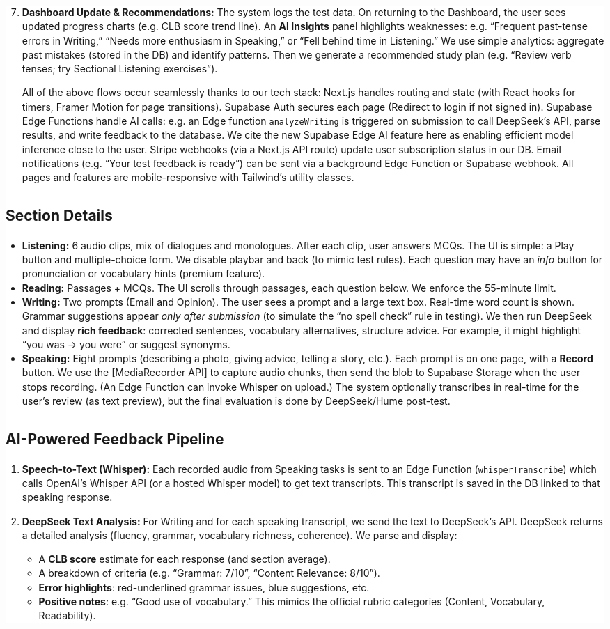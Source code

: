 7. **Dashboard Update & Recommendations:** The system logs the test data. On returning to the Dashboard, the user sees updated progress charts (e.g. CLB score trend line). An **AI Insights** panel highlights weaknesses: e.g. “Frequent past-tense errors in Writing,” “Needs more enthusiasm in Speaking,” or “Fell behind time in Listening.” We use simple analytics: aggregate past mistakes (stored in the DB) and identify patterns. Then we generate a recommended study plan (e.g. “Review verb tenses; try Sectional Listening exercises”).

   All of the above flows occur seamlessly thanks to our tech stack: Next.js handles routing and state (with React hooks for timers, Framer Motion for page transitions). Supabase Auth secures each page (Redirect to login if not signed in). Supabase Edge Functions handle AI calls: e.g. an Edge function `analyzeWriting` is triggered on submission to call DeepSeek’s API, parse results, and write feedback to the database. We cite the new Supabase Edge AI feature here as enabling efficient model inference close to the user. Stripe webhooks (via a Next.js API route) update user subscription status in our DB. Email notifications (e.g. “Your test feedback is ready”) can be sent via a background Edge Function or Supabase webhook. All pages and features are mobile-responsive with Tailwind’s utility classes.

## Section Details

* **Listening:** 6 audio clips, mix of dialogues and monologues. After each clip, user answers MCQs. The UI is simple: a Play button and multiple-choice form. We disable playbar and back (to mimic test rules). Each question may have an *info* button for pronunciation or vocabulary hints (premium feature).
* **Reading:** Passages + MCQs. The UI scrolls through passages, each question below. We enforce the 55-minute limit.
* **Writing:** Two prompts (Email and Opinion). The user sees a prompt and a large text box. Real-time word count is shown. Grammar suggestions appear *only after submission* (to simulate the “no spell check” rule in testing). We then run DeepSeek and display **rich feedback**: corrected sentences, vocabulary alternatives, structure advice. For example, it might highlight “you was → you were” or suggest synonyms.
* **Speaking:** Eight prompts (describing a photo, giving advice, telling a story, etc.). Each prompt is on one page, with a **Record** button. We use the \[MediaRecorder API] to capture audio chunks, then send the blob to Supabase Storage when the user stops recording. (An Edge Function can invoke Whisper on upload.) The system optionally transcribes in real-time for the user’s review (as text preview), but the final evaluation is done by DeepSeek/Hume post-test.

## AI-Powered Feedback Pipeline

1. **Speech-to-Text (Whisper):** Each recorded audio from Speaking tasks is sent to an Edge Function (`whisperTranscribe`) which calls OpenAI’s Whisper API (or a hosted Whisper model) to get text transcripts. This transcript is saved in the DB linked to that speaking response.

2. **DeepSeek Text Analysis:** For Writing and for each speaking transcript, we send the text to DeepSeek’s API. DeepSeek returns a detailed analysis (fluency, grammar, vocabulary richness, coherence). We parse and display:

   * A **CLB score** estimate for each response (and section average).
   * A breakdown of criteria (e.g. “Grammar: 7/10”, “Content Relevance: 8/10”).
   * **Error highlights**: red-underlined grammar issues, blue suggestions, etc.
   * **Positive notes**: e.g. “Good use of vocabulary.”
     This mimics the official rubric categories (Content, Vocabulary, Readability).
